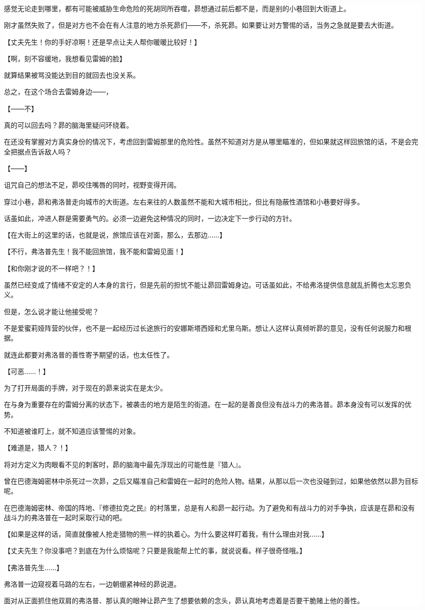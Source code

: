 感觉无论走到哪里，都有可能被威胁生命危险的死胡同所吞噬，昴想通过前后都不是，而是别的小巷回到大街道上。

刚才虽然失败了，但是对方也不会在有人注意的地方杀死昴们——不，杀死昴。如果要让对方警惕的话，当务之急就是要去大街道。

【丈夫先生！你的手好凉啊！还是早点让夫人帮你暖暖比较好！】

【啊，刻不容缓地，我想看见雷姆的脸】

就算结果被骂没能达到目的就回去也没关系。

总之，在这个场合去雷姆身边——，

【——不】

真的可以回去吗？昴的脑海里疑问环绕着。

在还没有掌握对方真实身份的情况下，考虑回到雷姆那里的危险性。虽然不知道对方是从哪里瞄准的，但如果就这样回旅馆的话，不是会完全把据点告诉敌人吗？

【——】

诅咒自己的想法不足，昴咬住嘴唇的同时，视野变得开阔。

穿过小巷，昴和弗洛普走向城市的大街道。左右来往的人数虽然不能和大城市相比，但比有隐蔽性酒馆和小巷要好得多。

话虽如此，冲进人群是需要勇气的。必须一边避免这种情况的同时，一边决定下一步行动的方针。

【在大街上的这里的话，也就是说，旅馆应该在对面，那么，去那边……】

【不行，弗洛普先生！我不能回旅馆，我不能和雷姆见面！】

【和你刚才说的不一样吧？！】

虽然已经变成了情绪不安定的人本身的言行，但是先前的担忧不能让昴回雷姆身边。可话虽如此，不给弗洛提供信息就乱折腾也太忘恩负义。

但是，怎么说才能让他接受呢？

不是爱蜜莉娅阵营的伙伴，也不是一起经历过长途旅行的安娜斯塔西娅和尤里乌斯。想让人这样认真倾听昴的意见，没有任何说服力和根据。

就连此都要对弗洛普的善性寄予期望的话，也太任性了。

【可恶……！】

为了打开局面的手牌，对于现在的昴来说实在是太少。

在与身为重要存在的雷姆分离的状态下，被袭击的地方是陌生的街道。在一起的是善良但没有战斗力的弗洛普。昴本身没有可以发挥的优势。

不知道被谁盯上，就不知道应该警惕的对象。

【难道是，猎人？！】

将对方定义为肉眼看不见的刺客时，昴的脑海中最先浮现出的可能性是『猎人』。

曾在巴德海姆密林中杀死过一次昴，之后又瞄准自己和雷姆在一起时的危险人物。结果，从那以后一次也没碰到过，如果他依然以昴为目标呢。

在巴德海姆密林、帝国的阵地、『修德拉克之民』的村落里，总是有人和昴一起行动。为了避免和有战斗力的对手争执，应该是在昴和没有战斗力的弗洛普在一起时采取行动的吧。

【如果是这样的话，简直就像被人抢走猎物的熊一样的执着心。为什么要这样盯着我，有什么理由对我……】

【丈夫先生？你没事吧？到底在为什么烦恼呢？只要是我能帮上忙的事，就说说看。样子很奇怪哦。】

【弗洛普先生……】

弗洛普一边窥视着马路的左右，一边朝绷紧神经的昴说道。

面对从正面抓住他双肩的弗洛普、那认真的眼神让昴产生了想要依赖的念头，昴认真地考虑着是否要干脆赌上他的善性。
